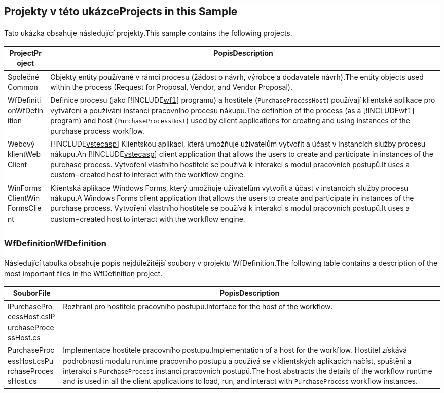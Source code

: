 ## <a name="projects-in-this-sample"></a><span data-ttu-id="a7de1-138">Projekty v této ukázce</span><span class="sxs-lookup"><span data-stu-id="a7de1-138">Projects in this Sample</span></span>  
 <span data-ttu-id="a7de1-139">Tato ukázka obsahuje následující projekty.</span><span class="sxs-lookup"><span data-stu-id="a7de1-139">This sample contains the following projects.</span></span>  
  
|<span data-ttu-id="a7de1-140">Project</span><span class="sxs-lookup"><span data-stu-id="a7de1-140">Project</span></span>|<span data-ttu-id="a7de1-141">Popis</span><span class="sxs-lookup"><span data-stu-id="a7de1-141">Description</span></span>|  
|-------------|-----------------|  
|<span data-ttu-id="a7de1-142">Společné</span><span class="sxs-lookup"><span data-stu-id="a7de1-142">Common</span></span>|<span data-ttu-id="a7de1-143">Objekty entity používané v rámci procesu (žádost o návrh, výrobce a dodavatele návrh).</span><span class="sxs-lookup"><span data-stu-id="a7de1-143">The entity objects used within the process (Request for Proposal, Vendor, and Vendor Proposal).</span></span>|  
|<span data-ttu-id="a7de1-144">WfDefinition</span><span class="sxs-lookup"><span data-stu-id="a7de1-144">WfDefinition</span></span>|<span data-ttu-id="a7de1-145">Definice procesu (jako [!INCLUDE[wf1](../../../../includes/wf1-md.md)] programu) a hostitele (`PurchaseProcessHost`) používají klientské aplikace pro vytváření a používání instancí pracovního procesu nákupu.</span><span class="sxs-lookup"><span data-stu-id="a7de1-145">The definition of the process (as a [!INCLUDE[wf1](../../../../includes/wf1-md.md)] program) and host (`PurchaseProcessHost`) used by client applications for creating and using instances of the purchase process workflow.</span></span>|  
|<span data-ttu-id="a7de1-146">Webový klient</span><span class="sxs-lookup"><span data-stu-id="a7de1-146">WebClient</span></span>|<span data-ttu-id="a7de1-147">[!INCLUDE[vstecasp](../../../../includes/vstecasp-md.md)] Klientskou aplikaci, která umožňuje uživatelům vytvořit a účast v instancích služby procesu nákupu.</span><span class="sxs-lookup"><span data-stu-id="a7de1-147">An [!INCLUDE[vstecasp](../../../../includes/vstecasp-md.md)] client application that allows the users to create and participate in instances of the purchase process.</span></span> <span data-ttu-id="a7de1-148">Vytvoření vlastního hostitele se používá k interakci s modul pracovních postupů.</span><span class="sxs-lookup"><span data-stu-id="a7de1-148">It uses a custom-created host to interact with the workflow engine.</span></span>|  
|<span data-ttu-id="a7de1-149">WinFormsClient</span><span class="sxs-lookup"><span data-stu-id="a7de1-149">WinFormsClient</span></span>|<span data-ttu-id="a7de1-150">Klientská aplikace Windows Forms, který umožňuje uživatelům vytvořit a účast v instancích služby procesu nákupu.</span><span class="sxs-lookup"><span data-stu-id="a7de1-150">A Windows Forms client application that allows the users to create and participate in instances of the purchase process.</span></span> <span data-ttu-id="a7de1-151">Vytvoření vlastního hostitele se používá k interakci s modul pracovních postupů.</span><span class="sxs-lookup"><span data-stu-id="a7de1-151">It uses a custom-created host to interact with the workflow engine.</span></span>|  
  
### <a name="wfdefinition"></a><span data-ttu-id="a7de1-152">WfDefinition</span><span class="sxs-lookup"><span data-stu-id="a7de1-152">WfDefinition</span></span>  
 <span data-ttu-id="a7de1-153">Následující tabulka obsahuje popis nejdůležitější soubory v projektu WfDefinition.</span><span class="sxs-lookup"><span data-stu-id="a7de1-153">The following table contains a description of the most important files in the WfDefinition project.</span></span>  
  
|<span data-ttu-id="a7de1-154">Soubor</span><span class="sxs-lookup"><span data-stu-id="a7de1-154">File</span></span>|<span data-ttu-id="a7de1-155">Popis</span><span class="sxs-lookup"><span data-stu-id="a7de1-155">Description</span></span>|  
|----------|-----------------|  
|<span data-ttu-id="a7de1-156">IPurchaseProcessHost.cs</span><span class="sxs-lookup"><span data-stu-id="a7de1-156">IPurchaseProcessHost.cs</span></span>|<span data-ttu-id="a7de1-157">Rozhraní pro hostitele pracovního postupu.</span><span class="sxs-lookup"><span data-stu-id="a7de1-157">Interface for the host of the workflow.</span></span>|  
|<span data-ttu-id="a7de1-158">PurchaseProcessHost.cs</span><span class="sxs-lookup"><span data-stu-id="a7de1-158">PurchaseProcessHost.cs</span></span>|<span data-ttu-id="a7de1-159">Implementace hostitele pracovního postupu.</span><span class="sxs-lookup"><span data-stu-id="a7de1-159">Implementation of a host for the workflow.</span></span> <span data-ttu-id="a7de1-160">Hostitel získává podrobnosti modulu runtime pracovního postupu a používá se v klientských aplikacích načíst, spuštění a interakci s `PurchaseProcess` instancí pracovních postupů.</span><span class="sxs-lookup"><span data-stu-id="a7de1-160">The host abstracts the details of the workflow runtime and is used in all the client applications to load, run, and interact with `PurchaseProcess` workflow instances.</span></span>|  